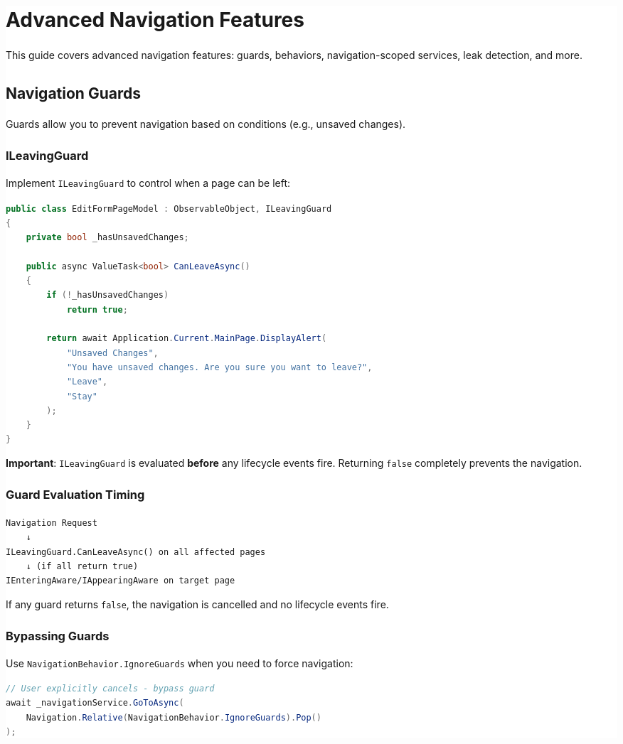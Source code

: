 # Advanced Navigation Features

This guide covers advanced navigation features: guards, behaviors, navigation-scoped services, leak detection, and more.

## Navigation Guards

Guards allow you to prevent navigation based on conditions (e.g., unsaved changes).

### ILeavingGuard

Implement `ILeavingGuard` to control when a page can be left:

```csharp
public class EditFormPageModel : ObservableObject, ILeavingGuard
{
    private bool _hasUnsavedChanges;

    public async ValueTask<bool> CanLeaveAsync()
    {
        if (!_hasUnsavedChanges)
            return true;

        return await Application.Current.MainPage.DisplayAlert(
            "Unsaved Changes",
            "You have unsaved changes. Are you sure you want to leave?",
            "Leave", 
            "Stay"
        );
    }
}
```

**Important**: `ILeavingGuard` is evaluated **before** any lifecycle events fire. Returning `false` completely prevents the navigation.

### Guard Evaluation Timing

```
Navigation Request
    ↓
ILeavingGuard.CanLeaveAsync() on all affected pages
    ↓ (if all return true)
IEnteringAware/IAppearingAware on target page
```

If any guard returns `false`, the navigation is cancelled and no lifecycle events fire.

### Bypassing Guards

Use `NavigationBehavior.IgnoreGuards` when you need to force navigation:

```csharp
// User explicitly cancels - bypass guard
await _navigationService.GoToAsync(
    Navigation.Relative(NavigationBehavior.IgnoreGuards).Pop()
);
```
